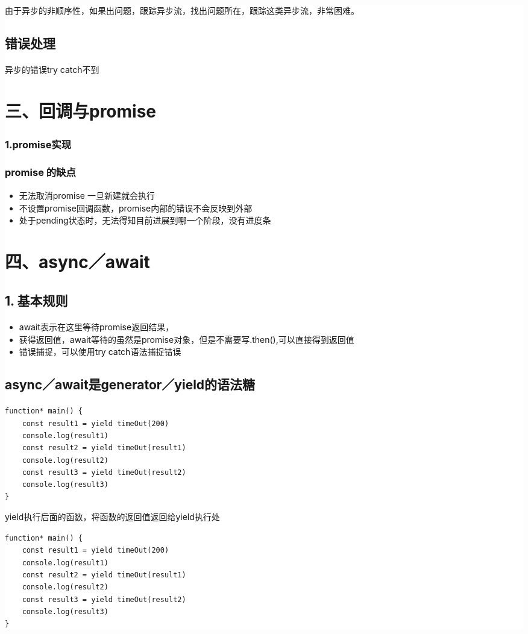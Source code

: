 由于异步的非顺序性，如果出问题，跟踪异步流，找出问题所在，跟踪这类异步流，非常困难。

## 错误处理

异步的错误try catch不到

# 三、回调与promise

### 1.promise实现

### promise 的缺点

* 无法取消promise 一旦新建就会执行
* 不设置promise回调函数，promise内部的错误不会反映到外部
* 处于pending状态时，无法得知目前进展到哪一个阶段，没有进度条

# 四、async／await

## 1. 基本规则

* await表示在这里等待promise返回结果，
* 获得返回值，await等待的虽然是promise对象，但是不需要写.then(),可以直接得到返回值
* 错误捕捉，可以使用try catch语法捕捉错误

## async／await是generator／yield的语法糖

```
function* main() {
    const result1 = yield timeOut(200)
    console.log(result1)
    const result2 = yield timeOut(result1)
    console.log(result2)
    const result3 = yield timeOut(result2)
    console.log(result3)
}
```

yield执行后面的函数，将函数的返回值返回给yield执行处

```
function* main() {
    const result1 = yield timeOut(200)
    console.log(result1)
    const result2 = yield timeOut(result1)
    console.log(result2)
    const result3 = yield timeOut(result2)
    console.log(result3)
}
```
